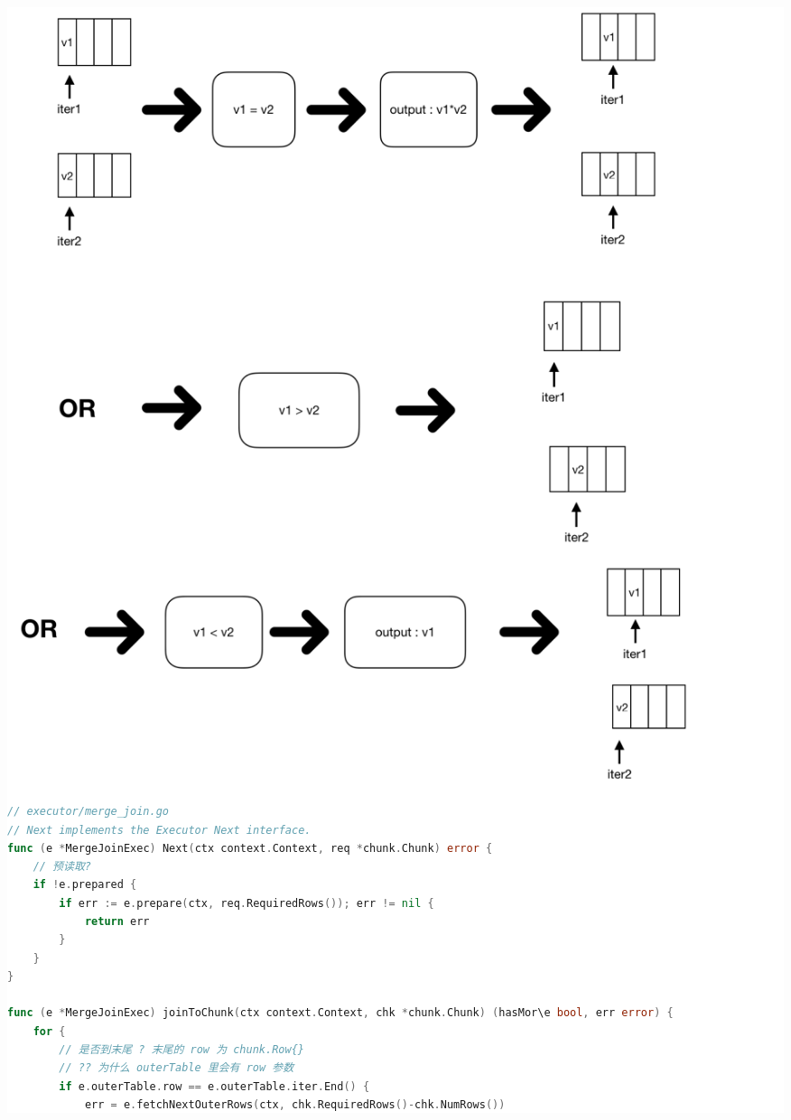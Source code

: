 ![SMJ 过程](smj.png)

```go
// executor/merge_join.go
// Next implements the Executor Next interface.
func (e *MergeJoinExec) Next(ctx context.Context, req *chunk.Chunk) error {
    // 预读取?
	if !e.prepared {
		if err := e.prepare(ctx, req.RequiredRows()); err != nil {
			return err
		}
    }
}

func (e *MergeJoinExec) joinToChunk(ctx context.Context, chk *chunk.Chunk) (hasMor\e bool, err error) {
    for {
        // 是否到末尾 ? 末尾的 row 为 chunk.Row{}
        // ?? 为什么 outerTable 里会有 row 参数
		if e.outerTable.row == e.outerTable.iter.End() {
			err = e.fetchNextOuterRows(ctx, chk.RequiredRows()-chk.NumRows())
```